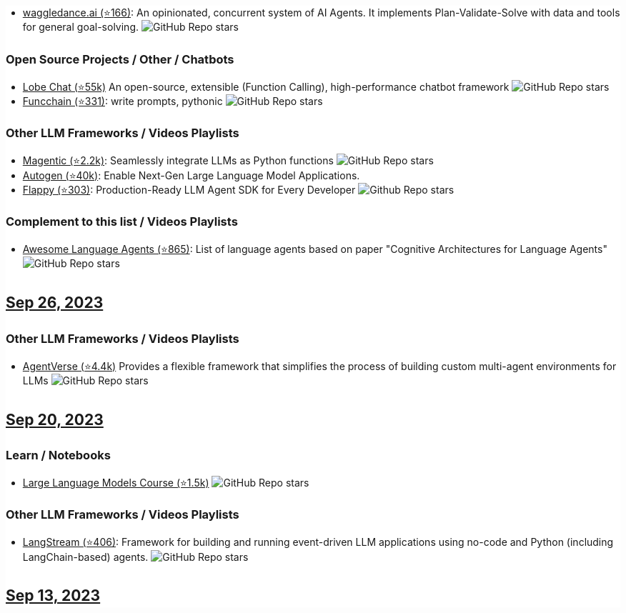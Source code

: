 *   [waggledance.ai (⭐166)](https://github.com/agi-merge/waggle-dance): An opinionated, concurrent system of AI Agents. It implements Plan-Validate-Solve with data and tools for general goal-solving. ![GitHub Repo stars](https://img.shields.io/github/stars/agi-merge/waggle-dance?style=social)

### Open Source Projects / Other / Chatbots

*   [Lobe Chat (⭐55k)](https://github.com/lobehub/lobe-chat) An open-source, extensible (Function Calling), high-performance chatbot framework ![GitHub Repo stars](https://img.shields.io/github/stars/lobehub/lobe-chat?style=social)
*   [Funcchain (⭐331)](https://github.com/shroominic/funcchain): write prompts, pythonic ![GitHub Repo stars](https://img.shields.io/github/stars/shroominic/funcchain?style=social)

### Other LLM Frameworks / Videos Playlists

*   [Magentic (⭐2.2k)](https://github.com/jackmpcollins/magentic): Seamlessly integrate LLMs as Python functions ![GitHub Repo stars](https://img.shields.io/github/stars/jackmpcollins/magentic?style=social)
*   [Autogen (⭐40k)](https://github.com/microsoft/autogen): Enable Next-Gen Large Language Model Applications.
*   [Flappy (⭐303)](https://github.com/pleisto/flappy): Production-Ready LLM Agent SDK for Every Developer ![Github Repo stars](https://img.shields.io/github/stars/pleisto/flappy.svg?style=social)

### Complement to this list / Videos Playlists

*   [Awesome Language Agents (⭐865)](https://github.com/ysymyth/awesome-language-agents): List of language agents based on paper "Cognitive Architectures for Language Agents" ![GitHub Repo stars](https://img.shields.io/github/stars/ysymyth/awesome-language-agents?style=social)

## [Sep 26, 2023](/content/2023/09/26/README.md)

### Other LLM Frameworks / Videos Playlists

*   [AgentVerse (⭐4.4k)](https://github.com/openbmb/agentverse) Provides a flexible framework that simplifies the process of building custom multi-agent environments for LLMs ![GitHub Repo stars](https://img.shields.io/github/stars/openbmb/agentverse?style=social)

## [Sep 20, 2023](/content/2023/09/20/README.md)

### Learn / Notebooks

*   [Large Language Models Course (⭐1.5k)](https://github.com/peremartra/Large-Language-Model-Notebooks-Course) ![GitHub Repo stars](https://img.shields.io/github/stars/peremartra/Large-Language-Model-Notebooks-Course?style=social)

### Other LLM Frameworks / Videos Playlists

*   [LangStream (⭐406)](https://github.com/LangStream/langstream): Framework for building and running event-driven LLM applications using no-code and Python (including LangChain-based) agents. ![GitHub Repo stars](https://img.shields.io/github/stars/LangStream/langstream?style=social)

## [Sep 13, 2023](/content/2023/09/13/README.md)
